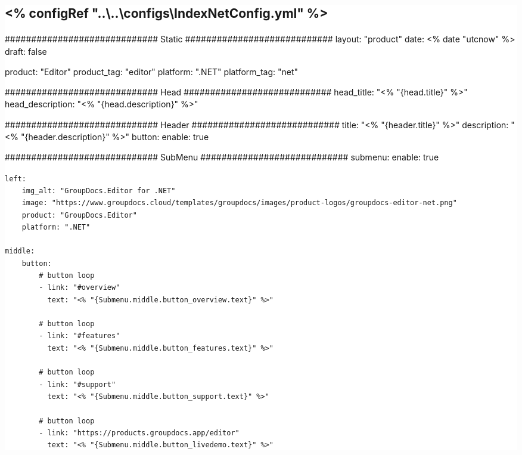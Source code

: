 <% configRef "..\\..\\configs\\IndexNetConfig.yml" %>
---
############################# Static ############################
layout: "product"
date: <% date "utcnow" %>
draft: false

product: "Editor"
product_tag: "editor"
platform: ".NET"
platform_tag: "net"

############################# Head ############################
head_title: "<% "{head.title}" %>"
head_description: "<% "{head.description}" %>"

############################# Header ############################
title: "<% "{header.title}" %>"
description: "<% "{header.description}" %>"
button:
    enable: true

############################# SubMenu ############################
submenu:
    enable: true
    
    left:
        img_alt: "GroupDocs.Editor for .NET"
        image: "https://www.groupdocs.cloud/templates/groupdocs/images/product-logos/groupdocs-editor-net.png"
        product: "GroupDocs.Editor"
        platform: ".NET"

    middle:
        button:
            # button loop
            - link: "#overview"
              text: "<% "{Submenu.middle.button_overview.text}" %>"

            # button loop
            - link: "#features"
              text: "<% "{Submenu.middle.button_features.text}" %>"

            # button loop
            - link: "#support"
              text: "<% "{Submenu.middle.button_support.text}" %>"

            # button loop
            - link: "https://products.groupdocs.app/editor"
              text: "<% "{Submenu.middle.button_livedemo.text}" %>"
